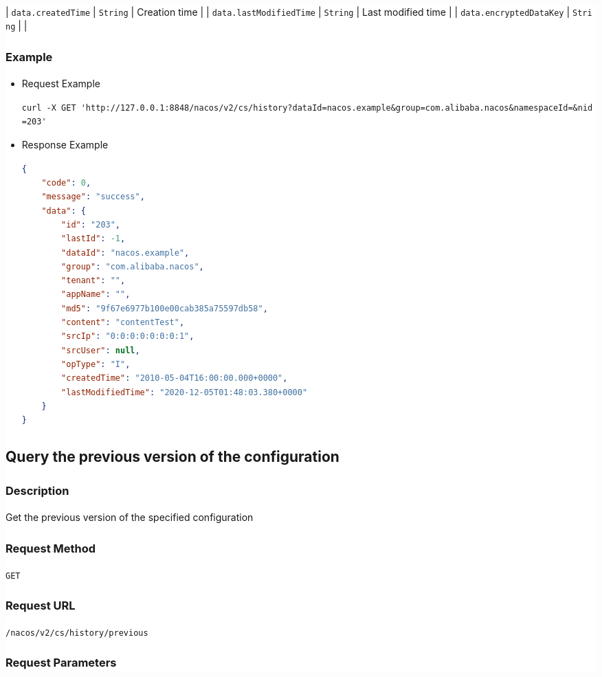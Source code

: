 | `data.createdTime`      | `String` | Creation time                   |
| `data.lastModifiedTime` | `String` | Last modified time              |
| `data.encryptedDataKey` | `String` |                                 |

### Example

* Request Example

    ```shell
    curl -X GET 'http://127.0.0.1:8848/nacos/v2/cs/history?dataId=nacos.example&group=com.alibaba.nacos&namespaceId=&nid=203'
    ```

* Response Example

    ```json
    {
    	"code": 0,
    	"message": "success",
    	"data": {
            "id": "203",
            "lastId": -1,
            "dataId": "nacos.example",
            "group": "com.alibaba.nacos",
            "tenant": "",
            "appName": "",
            "md5": "9f67e6977b100e00cab385a75597db58",
      		"content": "contentTest",
            "srcIp": "0:0:0:0:0:0:0:1",
            "srcUser": null,
            "opType": "I",
            "createdTime": "2010-05-04T16:00:00.000+0000",
            "lastModifiedTime": "2020-12-05T01:48:03.380+0000"
    	}
    }
    ```

<h2 id="1.6">Query the previous version of the configuration</h2>

### Description

Get the previous version of the specified configuration

### Request Method

`GET`

### Request URL

`/nacos/v2/cs/history/previous`

### Request Parameters
